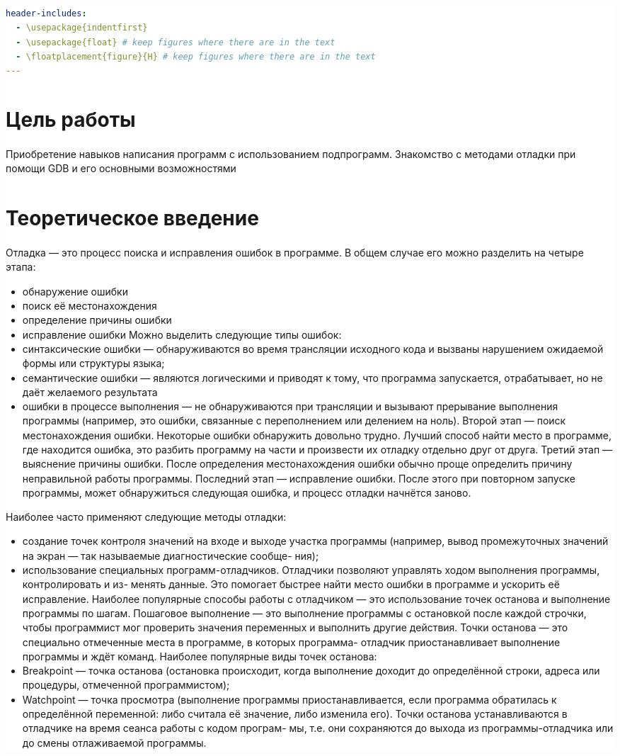 ```yaml
header-includes:
  - \usepackage{indentfirst}
  - \usepackage{float} # keep figures where there are in the text
  - \floatplacement{figure}{H} # keep figures where there are in the text
---
```


# Цель работы

Приобретение навыков написания программ с использованием подпрограмм. Знакомство
с методами отладки при помощи GDB и его основными возможностями

# Теоретическое введение

Отладка — это процесс поиска и исправления ошибок в программе. В общем случае его можно разделить на четыре этапа:
* обнаружение ошибки
* поиск её местонахождения
* определение причины ошибки
* исправление ошибки
Можно выделить следующие типы ошибок:
* синтаксические ошибки — обнаруживаются во время трансляции исходного кода и вызваны нарушением ожидаемой формы или структуры языка;
* семантические ошибки — являются логическими и приводят к тому, что программа
запускается, отрабатывает, но не даёт желаемого результата
* ошибки в процессе выполнения — не обнаруживаются при трансляции и вызывают прерывание выполнения программы (например, это ошибки, связанные с переполнением
или делением на ноль).
Второй этап — поиск местонахождения ошибки. Некоторые ошибки обнаружить довольно трудно. Лучший способ найти место в программе, где находится ошибка, это разбить
программу на части и произвести их отладку отдельно друг от друга.
Третий этап — выяснение причины ошибки. После определения местонахождения ошибки
обычно проще определить причину неправильной работы программы.
Последний этап — исправление ошибки. После этого при повторном запуске программы, может обнаружиться следующая ошибка, и процесс отладки начнётся заново.

Наиболее часто применяют следующие методы отладки:
* создание точек контроля значений на входе и выходе участка программы (например, вывод промежуточных значений на экран — так называемые диагностические сообще-
ния);
* использование специальных программ-отладчиков.
Отладчики позволяют управлять ходом выполнения программы, контролировать и из-
менять данные. Это помогает быстрее найти место ошибки в программе и ускорить её
исправление. Наиболее популярные способы работы с отладчиком — это использование
точек останова и выполнение программы по шагам.
Пошаговое выполнение — это выполнение программы с остановкой после каждой строчки,
чтобы программист мог проверить значения переменных и выполнить другие действия.
Точки останова — это специально отмеченные места в программе, в которых программа-
отладчик приостанавливает выполнение программы и ждёт команд. Наиболее популярные
виды точек останова:
* Breakpoint — точка останова (остановка происходит, когда выполнение доходит до
определённой строки, адреса или процедуры, отмеченной программистом);
* Watchpoint — точка просмотра (выполнение программы приостанавливается, если
программа обратилась к определённой переменной: либо считала её значение, либо
изменила его).
Точки останова устанавливаются в отладчике на время сеанса работы с кодом програм-
мы, т.е. они сохраняются до выхода из программы-отладчика или до смены отлаживаемой
программы.
